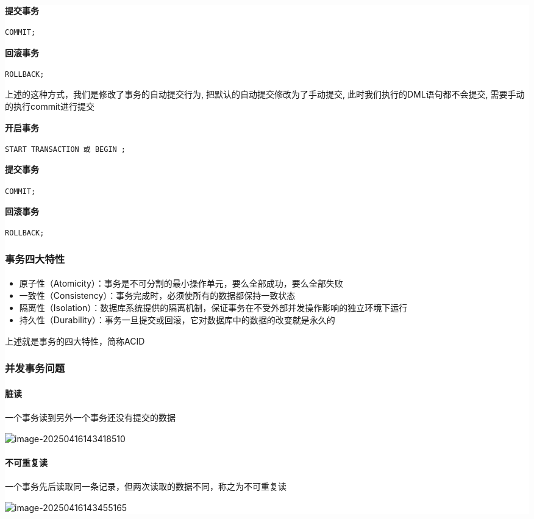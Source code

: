 **提交事务**

```mysql
COMMIT;
```

**回滚事务**

```mysql
ROLLBACK;
```

上述的这种方式，我们是修改了事务的自动提交行为, 把默认的自动提交修改为了手动提交, 此时我们执行的DML语句都不会提交, 需要手动的执行commit进行提交



**开启事务**

```mysql
START TRANSACTION 或 BEGIN ;
```

**提交事务**

```mysql
COMMIT;
```

**回滚事务**

```mysql
ROLLBACK;
```



### 事务四大特性

- 原子性（Atomicity）：事务是不可分割的最小操作单元，要么全部成功，要么全部失败
- 一致性（Consistency）：事务完成时，必须使所有的数据都保持一致状态
- 隔离性（Isolation）：数据库系统提供的隔离机制，保证事务在不受外部并发操作影响的独立环境下运行
- 持久性（Durability）：事务一旦提交或回滚，它对数据库中的数据的改变就是永久的

上述就是事务的四大特性，简称ACID



### 并发事务问题

#### 脏读

一个事务读到另外一个事务还没有提交的数据

![image-20250416143418510](https://picgo-zjp.oss-cn-shenzhen.aliyuncs.com/image-20250416143418510.png)



#### 不可重复读

一个事务先后读取同一条记录，但两次读取的数据不同，称之为不可重复读

![image-20250416143455165](https://picgo-zjp.oss-cn-shenzhen.aliyuncs.com/image-20250416143455165.png)
